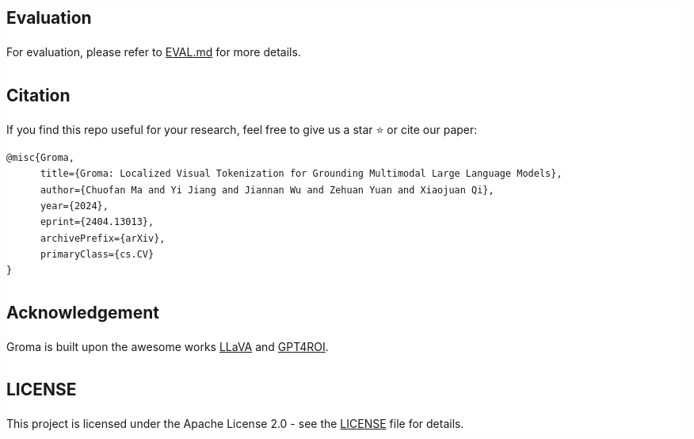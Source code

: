 
## Evaluation
For evaluation, please refer to [EVAL.md](docs/EVAL.md) for more details.


## Citation
If you find this repo useful for your research, feel free to give us a star ⭐ or cite our paper:
```
@misc{Groma,
      title={Groma: Localized Visual Tokenization for Grounding Multimodal Large Language Models}, 
      author={Chuofan Ma and Yi Jiang and Jiannan Wu and Zehuan Yuan and Xiaojuan Qi},
      year={2024},
      eprint={2404.13013},
      archivePrefix={arXiv},
      primaryClass={cs.CV}
}
```


## Acknowledgement
Groma is built upon the awesome works 
[LLaVA](https://github.com/haotian-liu/LLaVA/) and 
[GPT4ROI](https://github.com/jshilong/GPT4RoI).



## LICENSE
This project is licensed under the Apache License 2.0 - 
see the [LICENSE](LICENSE) file for details.
